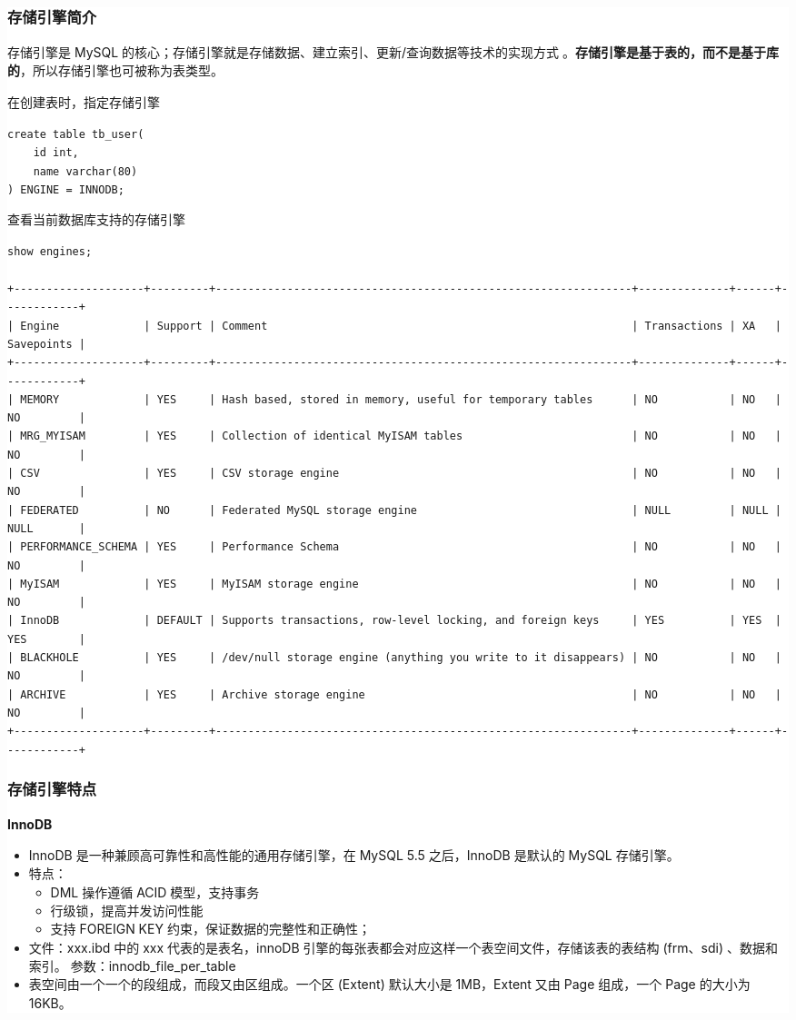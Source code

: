 ### 存储引擎简介

存储引擎是 MySQL 的核心；存储引擎就是存储数据、建立索引、更新/查询数据等技术的实现方式 。<b>存储引擎是基于表的，而不是基于库的</b>，所以存储引擎也可被称为表类型。

在创建表时，指定存储引擎

```mysql
create table tb_user(
	id int,
    name varchar(80)
) ENGINE = INNODB;
```

查看当前数据库支持的存储引擎

```mysql
show engines;

+--------------------+---------+----------------------------------------------------------------+--------------+------+------------+
| Engine             | Support | Comment                                                        | Transactions | XA   | Savepoints |
+--------------------+---------+----------------------------------------------------------------+--------------+------+------------+
| MEMORY             | YES     | Hash based, stored in memory, useful for temporary tables      | NO           | NO   | NO         |
| MRG_MYISAM         | YES     | Collection of identical MyISAM tables                          | NO           | NO   | NO         |
| CSV                | YES     | CSV storage engine                                             | NO           | NO   | NO         |
| FEDERATED          | NO      | Federated MySQL storage engine                                 | NULL         | NULL | NULL       |
| PERFORMANCE_SCHEMA | YES     | Performance Schema                                             | NO           | NO   | NO         |
| MyISAM             | YES     | MyISAM storage engine                                          | NO           | NO   | NO         |
| InnoDB             | DEFAULT | Supports transactions, row-level locking, and foreign keys     | YES          | YES  | YES        |
| BLACKHOLE          | YES     | /dev/null storage engine (anything you write to it disappears) | NO           | NO   | NO         |
| ARCHIVE            | YES     | Archive storage engine                                         | NO           | NO   | NO         |
+--------------------+---------+----------------------------------------------------------------+--------------+------+------------+
```

### 存储引擎特点

<b>InnoDB</b>

- InnoDB 是一种兼顾高可靠性和高性能的通用存储引擎，在 MySQL 5.5 之后，InnoDB 是默认的 MySQL 存储引擎。
- 特点：
    - DML 操作遵循 ACID 模型，支持事务
    - 行级锁，提高并发访问性能
    - 支持 FOREIGN KEY 约束，保证数据的完整性和正确性；
- 文件：xxx.ibd 中的 xxx 代表的是表名，innoDB 引擎的每张表都会对应这样一个表空间文件，存储该表的表结构 (frm、sdi) 、数据和索引。 参数：innodb_file_per_table
- 表空间由一个一个的段组成，而段又由区组成。一个区 (Extent) 默认大小是 1MB，Extent 又由 Page 组成，一个 Page 的大小为 16KB。
